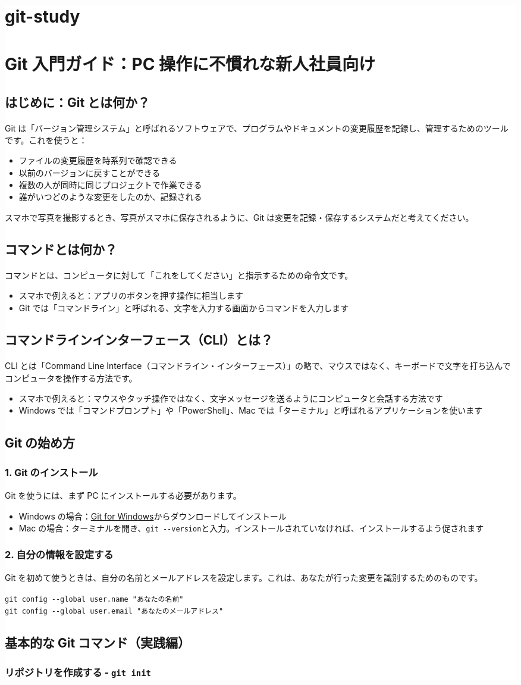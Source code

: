 # git-study

# Git 入門ガイド：PC 操作に不慣れな新人社員向け

## はじめに：Git とは何か？

Git は「バージョン管理システム」と呼ばれるソフトウェアで、プログラムやドキュメントの変更履歴を記録し、管理するためのツールです。これを使うと：

- ファイルの変更履歴を時系列で確認できる
- 以前のバージョンに戻すことができる
- 複数の人が同時に同じプロジェクトで作業できる
- 誰がいつどのような変更をしたのか、記録される

スマホで写真を撮影するとき、写真がスマホに保存されるように、Git は変更を記録・保存するシステムだと考えてください。

## コマンドとは何か？

コマンドとは、コンピュータに対して「これをしてください」と指示するための命令文です。

- スマホで例えると：アプリのボタンを押す操作に相当します
- Git では「コマンドライン」と呼ばれる、文字を入力する画面からコマンドを入力します

## コマンドラインインターフェース（CLI）とは？

CLI とは「Command Line Interface（コマンドライン・インターフェース）」の略で、マウスではなく、キーボードで文字を打ち込んでコンピュータを操作する方法です。

- スマホで例えると：マウスやタッチ操作ではなく、文字メッセージを送るようにコンピュータと会話する方法です
- Windows では「コマンドプロンプト」や「PowerShell」、Mac では「ターミナル」と呼ばれるアプリケーションを使います

## Git の始め方

### 1. Git のインストール

Git を使うには、まず PC にインストールする必要があります。

- Windows の場合：[Git for Windows](https://gitforwindows.org/)からダウンロードしてインストール
- Mac の場合：ターミナルを開き、`git --version`と入力。インストールされていなければ、インストールするよう促されます

### 2. 自分の情報を設定する

Git を初めて使うときは、自分の名前とメールアドレスを設定します。これは、あなたが行った変更を識別するためのものです。

```
git config --global user.name "あなたの名前"
git config --global user.email "あなたのメールアドレス"
```

## 基本的な Git コマンド（実践編）

### リポジトリを作成する - `git init`
